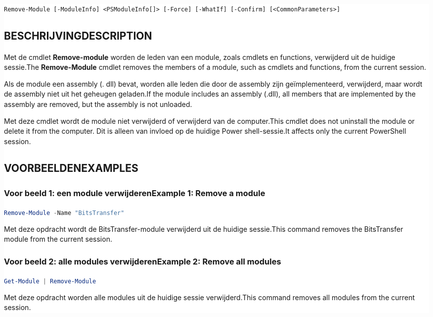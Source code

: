 ```
Remove-Module [-ModuleInfo] <PSModuleInfo[]> [-Force] [-WhatIf] [-Confirm] [<CommonParameters>]
```

## <span data-ttu-id="40b86-109">BESCHRIJVING</span><span class="sxs-lookup"><span data-stu-id="40b86-109">DESCRIPTION</span></span>

<span data-ttu-id="40b86-110">Met de cmdlet **Remove-module** worden de leden van een module, zoals cmdlets en functions, verwijderd uit de huidige sessie.</span><span class="sxs-lookup"><span data-stu-id="40b86-110">The **Remove-Module** cmdlet removes the members of a module, such as cmdlets and functions, from the current session.</span></span>

<span data-ttu-id="40b86-111">Als de module een assembly (. dll) bevat, worden alle leden die door de assembly zijn geïmplementeerd, verwijderd, maar wordt de assembly niet uit het geheugen geladen.</span><span class="sxs-lookup"><span data-stu-id="40b86-111">If the module includes an assembly (.dll), all members that are implemented by the assembly are removed, but the assembly is not unloaded.</span></span>

<span data-ttu-id="40b86-112">Met deze cmdlet wordt de module niet verwijderd of verwijderd van de computer.</span><span class="sxs-lookup"><span data-stu-id="40b86-112">This cmdlet does not uninstall the module or delete it from the computer.</span></span>
<span data-ttu-id="40b86-113">Dit is alleen van invloed op de huidige Power shell-sessie.</span><span class="sxs-lookup"><span data-stu-id="40b86-113">It affects only the current PowerShell session.</span></span>

## <span data-ttu-id="40b86-114">VOORBEELDEN</span><span class="sxs-lookup"><span data-stu-id="40b86-114">EXAMPLES</span></span>

### <span data-ttu-id="40b86-115">Voor beeld 1: een module verwijderen</span><span class="sxs-lookup"><span data-stu-id="40b86-115">Example 1: Remove a module</span></span>

```powershell
Remove-Module -Name "BitsTransfer"
```

<span data-ttu-id="40b86-116">Met deze opdracht wordt de BitsTransfer-module verwijderd uit de huidige sessie.</span><span class="sxs-lookup"><span data-stu-id="40b86-116">This command removes the BitsTransfer module from the current session.</span></span>

### <span data-ttu-id="40b86-117">Voor beeld 2: alle modules verwijderen</span><span class="sxs-lookup"><span data-stu-id="40b86-117">Example 2: Remove all modules</span></span>

```powershell
Get-Module | Remove-Module
```

<span data-ttu-id="40b86-118">Met deze opdracht worden alle modules uit de huidige sessie verwijderd.</span><span class="sxs-lookup"><span data-stu-id="40b86-118">This command removes all modules from the current session.</span></span>
